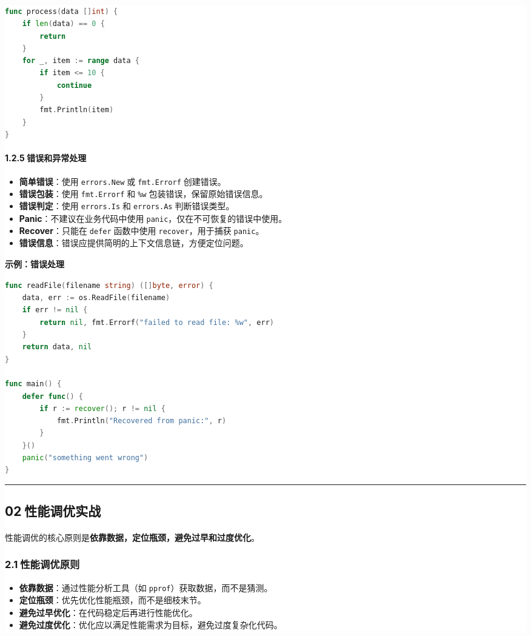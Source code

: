 ```go
func process(data []int) {
    if len(data) == 0 {
        return
    }
    for _, item := range data {
        if item <= 10 {
            continue
        }
        fmt.Println(item)
    }
}
```

#### 1.2.5 错误和异常处理
- **简单错误**：使用 `errors.New` 或 `fmt.Errorf` 创建错误。
- **错误包装**：使用 `fmt.Errorf` 和 `%w` 包装错误，保留原始错误信息。
- **错误判定**：使用 `errors.Is` 和 `errors.As` 判断错误类型。
- **Panic**：不建议在业务代码中使用 `panic`，仅在不可恢复的错误中使用。
- **Recover**：只能在 `defer` 函数中使用 `recover`，用于捕获 `panic`。
- **错误信息**：错误应提供简明的上下文信息链，方便定位问题。

**示例：错误处理**
```go
func readFile(filename string) ([]byte, error) {
    data, err := os.ReadFile(filename)
    if err != nil {
        return nil, fmt.Errorf("failed to read file: %w", err)
    }
    return data, nil
}

func main() {
    defer func() {
        if r := recover(); r != nil {
            fmt.Println("Recovered from panic:", r)
        }
    }()
    panic("something went wrong")
}
```

---

## 02 性能调优实战

性能调优的核心原则是**依靠数据，定位瓶颈，避免过早和过度优化**。

### 2.1 性能调优原则
- **依靠数据**：通过性能分析工具（如 `pprof`）获取数据，而不是猜测。
- **定位瓶颈**：优先优化性能瓶颈，而不是细枝末节。
- **避免过早优化**：在代码稳定后再进行性能优化。
- **避免过度优化**：优化应以满足性能需求为目标，避免过度复杂化代码。
